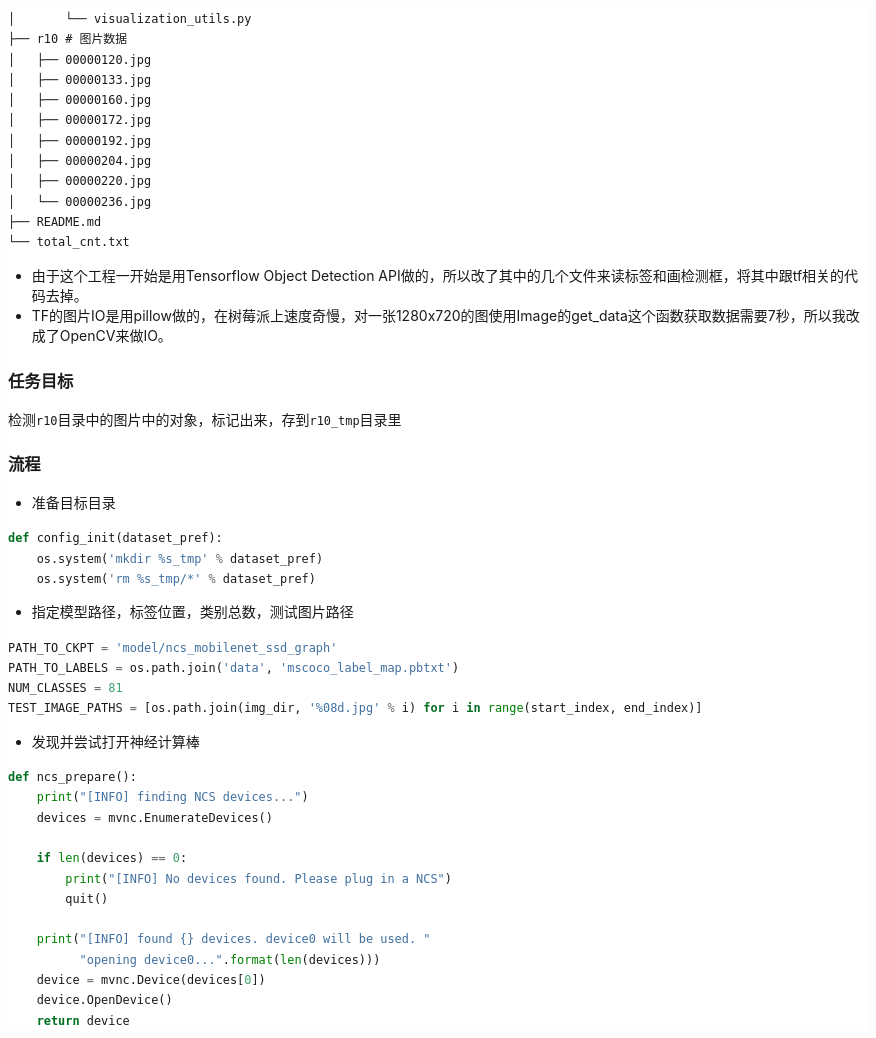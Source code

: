 ```text
│       └── visualization_utils.py
├── r10 # 图片数据
│   ├── 00000120.jpg
│   ├── 00000133.jpg
│   ├── 00000160.jpg
│   ├── 00000172.jpg
│   ├── 00000192.jpg
│   ├── 00000204.jpg
│   ├── 00000220.jpg
│   └── 00000236.jpg
├── README.md
└── total_cnt.txt
```

* 由于这个工程一开始是用Tensorflow Object Detection API做的，所以改了其中的几个文件来读标签和画检测框，将其中跟tf相关的代码去掉。
* TF的图片IO是用pillow做的，在树莓派上速度奇慢，对一张1280x720的图使用Image的get\_data这个函数获取数据需要7秒，所以我改成了OpenCV来做IO。

### 任务目标

检测`r10`目录中的图片中的对象，标记出来，存到`r10_tmp`目录里

### 流程

* 准备目标目录

```python
def config_init(dataset_pref):
    os.system('mkdir %s_tmp' % dataset_pref)
    os.system('rm %s_tmp/*' % dataset_pref)
```

* 指定模型路径，标签位置，类别总数，测试图片路径

```python
PATH_TO_CKPT = 'model/ncs_mobilenet_ssd_graph'
PATH_TO_LABELS = os.path.join('data', 'mscoco_label_map.pbtxt')
NUM_CLASSES = 81
TEST_IMAGE_PATHS = [os.path.join(img_dir, '%08d.jpg' % i) for i in range(start_index, end_index)]
```

* 发现并尝试打开神经计算棒

```python
def ncs_prepare():
    print("[INFO] finding NCS devices...")
    devices = mvnc.EnumerateDevices()

    if len(devices) == 0:
        print("[INFO] No devices found. Please plug in a NCS")
        quit()

    print("[INFO] found {} devices. device0 will be used. "
          "opening device0...".format(len(devices)))
    device = mvnc.Device(devices[0])
    device.OpenDevice()
    return device
```
